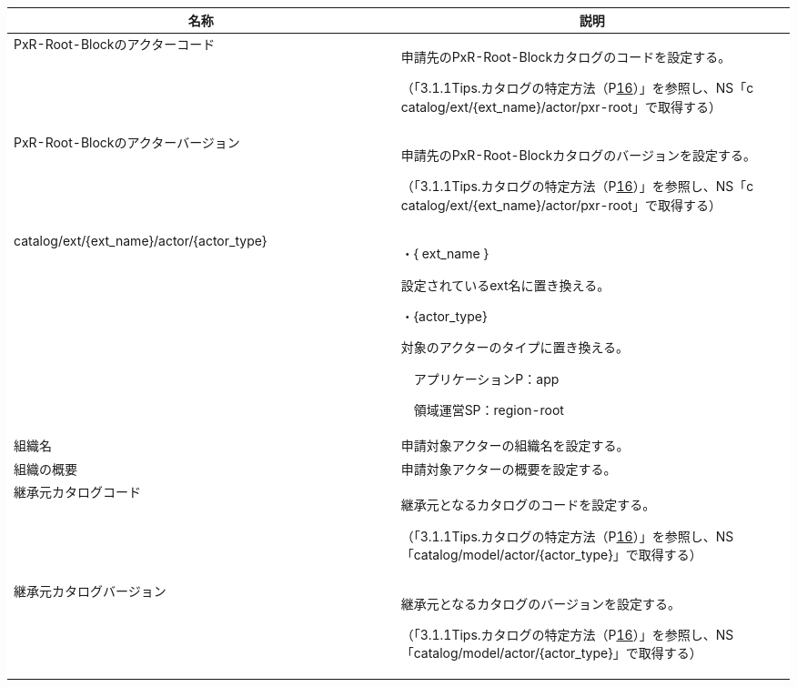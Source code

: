 <table>
<colgroup>
<col style="width: 49%" />
<col style="width: 50%" />
</colgroup>
<thead>
<tr class="header">
<th>名称</th>
<th>説明</th>
</tr>
</thead>
<tbody>
<tr class="odd">
<td>PxR-Root-Blockのアクターコード</td>
<td><p>申請先のPxR-Root-Blockカタログのコードを設定する。</p>
<p>（「3.1.1Tips.カタログの特定方法（P<a
href="#tips.カタログの特定方法">16</a>）」を参照し、NS「c
catalog/ext/{ext_name}/actor/pxr-root」で取得する）</p></td>
</tr>
<tr class="even">
<td>PxR-Root-Blockのアクターバージョン</td>
<td><p>申請先のPxR-Root-Blockカタログのバージョンを設定する。</p>
<p>（「3.1.1Tips.カタログの特定方法（P<a
href="#tips.カタログの特定方法">16</a>）」を参照し、NS「c
catalog/ext/{ext_name}/actor/pxr-root」で取得する）</p></td>
</tr>
<tr class="odd">
<td>catalog/ext/{ext_name}/actor/{actor_type}</td>
<td><p>・{ ext_name }</p>
<p>設定されているext名に置き換える。</p>
<p>・{actor_type}</p>
<p>対象のアクターのタイプに置き換える。</p>
<p>　アプリケーションP：app</p>
<p>　領域運営SP：region-root</p></td>
</tr>
<tr class="even">
<td>組織名</td>
<td>申請対象アクターの組織名を設定する。</td>
</tr>
<tr class="odd">
<td>組織の概要</td>
<td>申請対象アクターの概要を設定する。</td>
</tr>
<tr class="even">
<td>継承元カタログコード</td>
<td><p>継承元となるカタログのコードを設定する。</p>
<p>（「3.1.1Tips.カタログの特定方法（P<a
href="#tips.カタログの特定方法">16</a>）」を参照し、NS「catalog/model/actor/{actor_type}」で取得する）</p></td>
</tr>
<tr class="odd">
<td>継承元カタログバージョン</td>
<td><p>継承元となるカタログのバージョンを設定する。</p>
<p>（「3.1.1Tips.カタログの特定方法（P<a
href="#tips.カタログの特定方法">16</a>）」を参照し、NS「catalog/model/actor/{actor_type}」で取得する）</p></td>
</tr>
</tbody>
</table>
